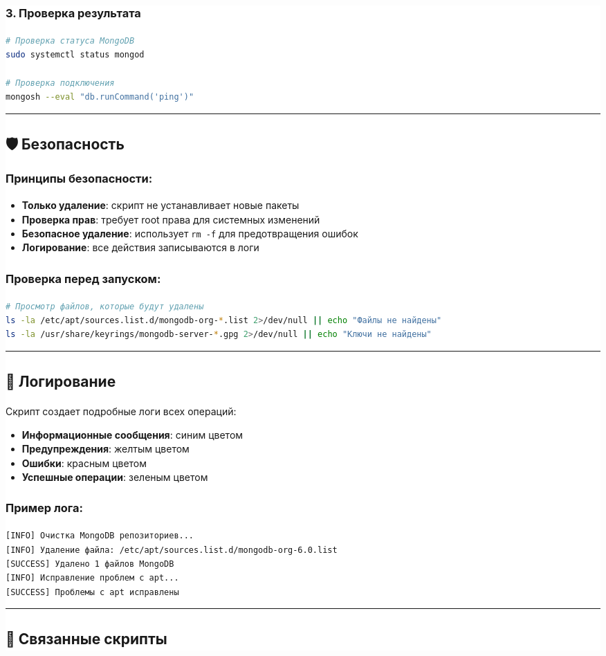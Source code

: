 ### 3. Проверка результата

```bash
# Проверка статуса MongoDB
sudo systemctl status mongod

# Проверка подключения
mongosh --eval "db.runCommand('ping')"
```

---

## 🛡️ Безопасность

### Принципы безопасности:

- **Только удаление**: скрипт не устанавливает новые пакеты
- **Проверка прав**: требует root права для системных изменений
- **Безопасное удаление**: использует `rm -f` для предотвращения ошибок
- **Логирование**: все действия записываются в логи

### Проверка перед запуском:

```bash
# Просмотр файлов, которые будут удалены
ls -la /etc/apt/sources.list.d/mongodb-org-*.list 2>/dev/null || echo "Файлы не найдены"
ls -la /usr/share/keyrings/mongodb-server-*.gpg 2>/dev/null || echo "Ключи не найдены"
```

---

## 📝 Логирование

Скрипт создает подробные логи всех операций:

- **Информационные сообщения**: синим цветом
- **Предупреждения**: желтым цветом
- **Ошибки**: красным цветом
- **Успешные операции**: зеленым цветом

### Пример лога:

```bash
[INFO] Очистка MongoDB репозиториев...
[INFO] Удаление файла: /etc/apt/sources.list.d/mongodb-org-6.0.list
[SUCCESS] Удалено 1 файлов MongoDB
[INFO] Исправление проблем с apt...
[SUCCESS] Проблемы с apt исправлены
```

---

## 🔗 Связанные скрипты
